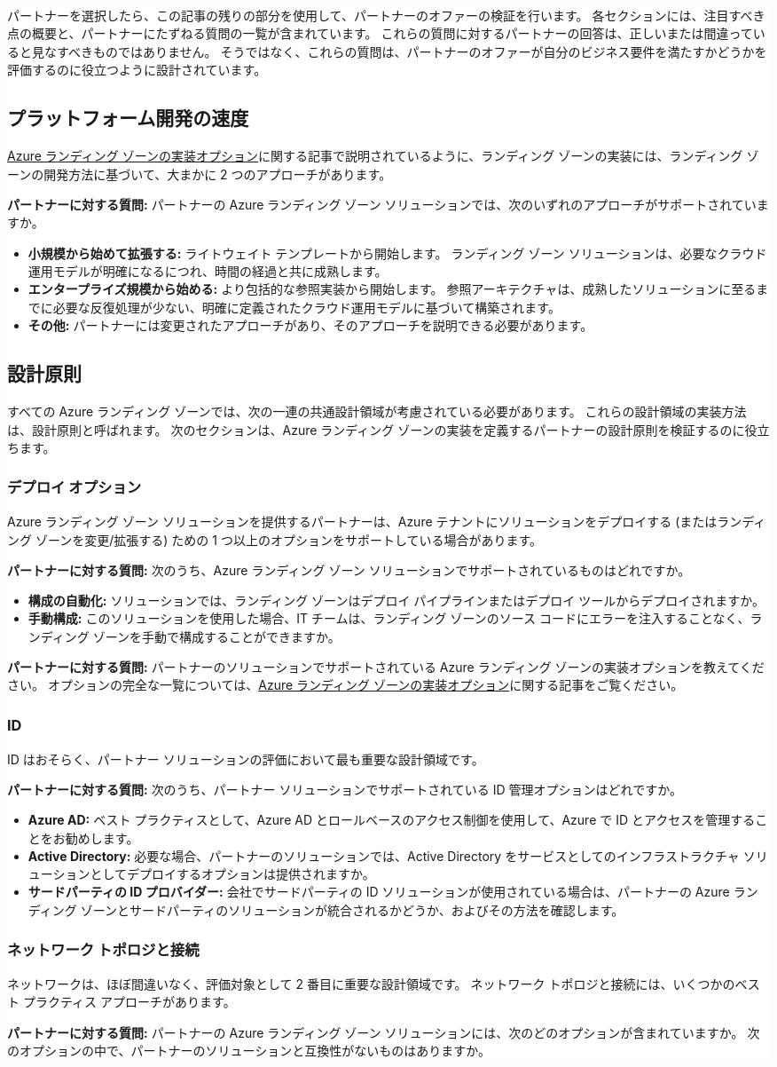 パートナーを選択したら、この記事の残りの部分を使用して、パートナーのオファーの検証を行います。 各セクションには、注目すべき点の概要と、パートナーにたずねる質問の一覧が含まれています。 これらの質問に対するパートナーの回答は、正しいまたは間違っていると見なすべきものではありません。 そうではなく、これらの質問は、パートナーのオファーが自分のビジネス要件を満たすかどうかを評価するのに役立つように設計されています。

## <a name="platform-development-velocity"></a>プラットフォーム開発の速度

[Azure ランディング ゾーンの実装オプション](./implementation-options.md)に関する記事で説明されているように、ランディング ゾーンの実装には、ランディング ゾーンの開発方法に基づいて、大まかに 2 つのアプローチがあります。

**パートナーに対する質問:** パートナーの Azure ランディング ゾーン ソリューションでは、次のいずれのアプローチがサポートされていますか。

- **小規模から始めて拡張する:** ライトウェイト テンプレートから開始します。 ランディング ゾーン ソリューションは、必要なクラウド運用モデルが明確になるにつれ、時間の経過と共に成熟します。
- **エンタープライズ規模から始める:** より包括的な参照実装から開始します。 参照アーキテクチャは、成熟したソリューションに至るまでに必要な反復処理が少ない、明確に定義されたクラウド運用モデルに基づいて構築されます。
- **その他:** パートナーには変更されたアプローチがあり、そのアプローチを説明できる必要があります。

## <a name="design-principles"></a>設計原則

すべての Azure ランディング ゾーンでは、次の一連の共通設計領域が考慮されている必要があります。 これらの設計領域の実装方法は、設計原則と呼ばれます。 次のセクションは、Azure ランディング ゾーンの実装を定義するパートナーの設計原則を検証するのに役立ちます。

### <a name="deployment-options"></a>デプロイ オプション

Azure ランディング ゾーン ソリューションを提供するパートナーは、Azure テナントにソリューションをデプロイする (またはランディング ゾーンを変更/拡張する) ための 1 つ以上のオプションをサポートしている場合があります。

**パートナーに対する質問:** 次のうち、Azure ランディング ゾーン ソリューションでサポートされているものはどれですか。

- **構成の自動化:** ソリューションでは、ランディング ゾーンはデプロイ パイプラインまたはデプロイ ツールからデプロイされますか。
- **手動構成:** このソリューションを使用した場合、IT チームは、ランディング ゾーンのソース コードにエラーを注入することなく、ランディング ゾーンを手動で構成することができますか。

**パートナーに対する質問:** パートナーのソリューションでサポートされている Azure ランディング ゾーンの実装オプションを教えてください。 オプションの完全な一覧については、[Azure ランディング ゾーンの実装オプション](./implementation-options.md)に関する記事をご覧ください。

### <a name="identity"></a>ID

ID はおそらく、パートナー ソリューションの評価において最も重要な設計領域です。

**パートナーに対する質問:** 次のうち、パートナー ソリューションでサポートされている ID 管理オプションはどれですか。

- **Azure AD:** ベスト プラクティスとして、Azure AD とロールベースのアクセス制御を使用して、Azure で ID とアクセスを管理することをお勧めします。
- **Active Directory:** 必要な場合、パートナーのソリューションでは、Active Directory をサービスとしてのインフラストラクチャ ソリューションとしてデプロイするオプションは提供されますか。
- **サードパーティの ID プロバイダー:** 会社でサードパーティの ID ソリューションが使用されている場合は、パートナーの Azure ランディング ゾーンとサードパーティのソリューションが統合されるかどうか、およびその方法を確認します。

### <a name="network-topology-and-connectivity"></a>ネットワーク トポロジと接続

ネットワークは、ほぼ間違いなく、評価対象として 2 番目に重要な設計領域です。 ネットワーク トポロジと接続には、いくつかのベスト プラクティス アプローチがあります。

**パートナーに対する質問:** パートナーの Azure ランディング ゾーン ソリューションには、次のどのオプションが含まれていますか。 次のオプションの中で、パートナーのソリューションと互換性がないものはありますか。
